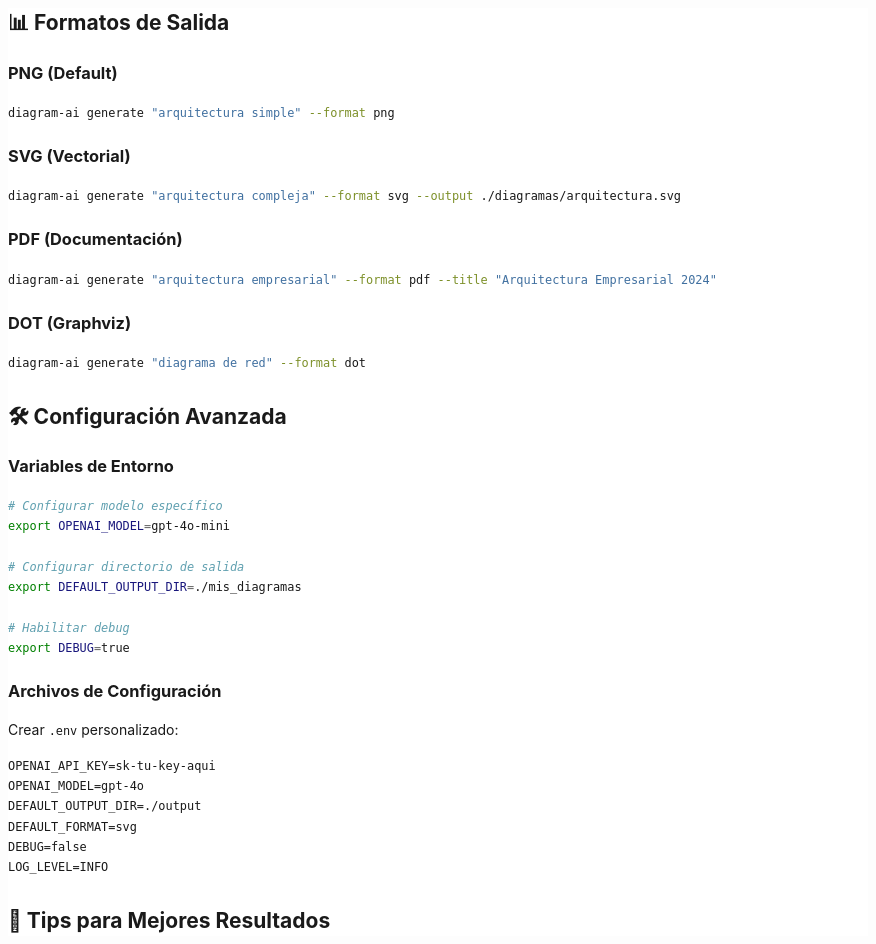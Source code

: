 ## 📊 Formatos de Salida

### PNG (Default)
```bash
diagram-ai generate "arquitectura simple" --format png
```

### SVG (Vectorial)
```bash
diagram-ai generate "arquitectura compleja" --format svg --output ./diagramas/arquitectura.svg
```

### PDF (Documentación)
```bash
diagram-ai generate "arquitectura empresarial" --format pdf --title "Arquitectura Empresarial 2024"
```

### DOT (Graphviz)
```bash
diagram-ai generate "diagrama de red" --format dot
```

## 🛠️ Configuración Avanzada

### Variables de Entorno

```bash
# Configurar modelo específico
export OPENAI_MODEL=gpt-4o-mini

# Configurar directorio de salida
export DEFAULT_OUTPUT_DIR=./mis_diagramas

# Habilitar debug
export DEBUG=true
```

### Archivos de Configuración

Crear `.env` personalizado:
```env
OPENAI_API_KEY=sk-tu-key-aqui
OPENAI_MODEL=gpt-4o
DEFAULT_OUTPUT_DIR=./output
DEFAULT_FORMAT=svg
DEBUG=false
LOG_LEVEL=INFO
```

## 🎨 Tips para Mejores Resultados
